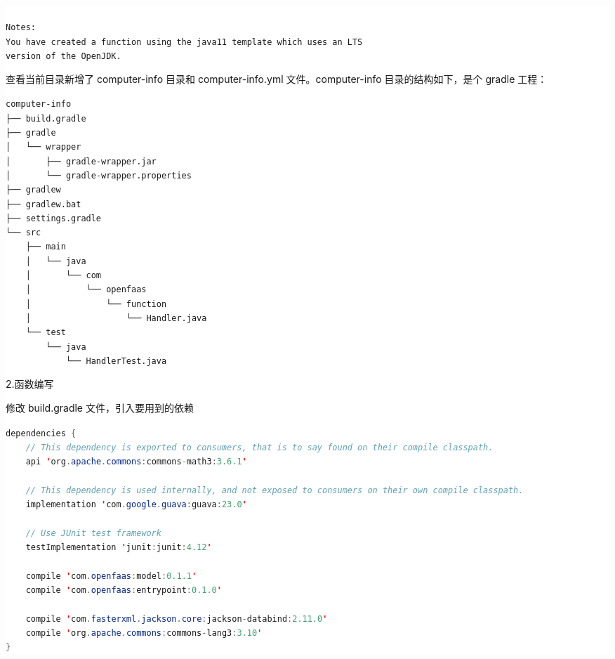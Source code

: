 ``` bash

Notes:
You have created a function using the java11 template which uses an LTS
version of the OpenJDK.
```

查看当前目录新增了 computer-info 目录和 computer-info.yml 文件。computer-info 目录的结构如下，是个 gradle 工程：

``` shell
computer-info
├── build.gradle
├── gradle
│   └── wrapper
│       ├── gradle-wrapper.jar
│       └── gradle-wrapper.properties
├── gradlew
├── gradlew.bat
├── settings.gradle
└── src
    ├── main
    │   └── java
    │       └── com
    │           └── openfaas
    │               └── function
    │                   └── Handler.java
    └── test
        └── java
            └── HandlerTest.java
```

2.函数编写

修改 build.gradle 文件，引入要用到的依赖

``` java
dependencies {
    // This dependency is exported to consumers, that is to say found on their compile classpath.
    api 'org.apache.commons:commons-math3:3.6.1'

    // This dependency is used internally, and not exposed to consumers on their own compile classpath.
    implementation 'com.google.guava:guava:23.0'

    // Use JUnit test framework
    testImplementation 'junit:junit:4.12'

    compile 'com.openfaas:model:0.1.1'
    compile 'com.openfaas:entrypoint:0.1.0'

    compile 'com.fasterxml.jackson.core:jackson-databind:2.11.0'
    compile 'org.apache.commons:commons-lang3:3.10'
}
```

